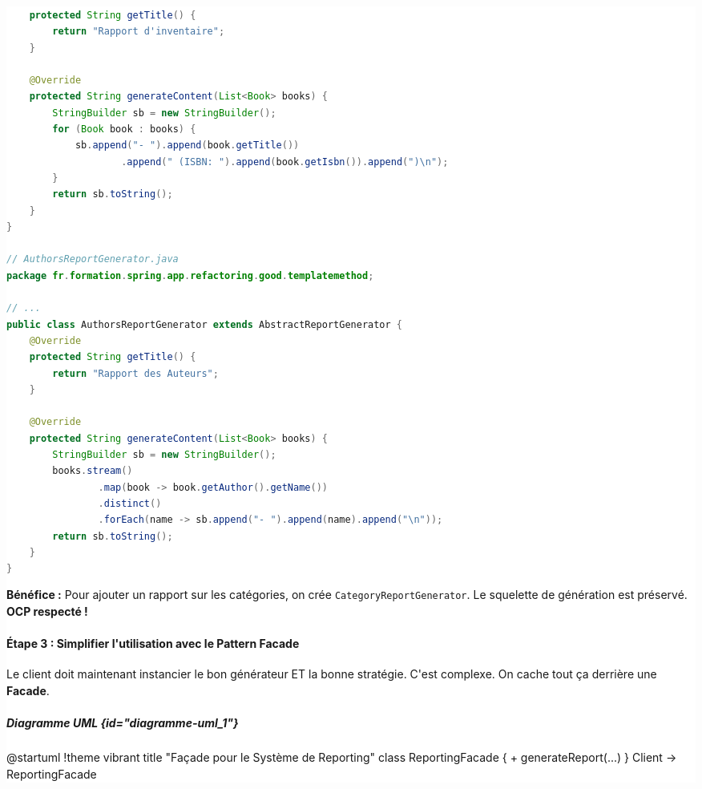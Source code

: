 ```java
    protected String getTitle() {
        return "Rapport d'inventaire";
    }

    @Override
    protected String generateContent(List<Book> books) {
        StringBuilder sb = new StringBuilder();
        for (Book book : books) {
            sb.append("- ").append(book.getTitle())
                    .append(" (ISBN: ").append(book.getIsbn()).append(")\n");
        }
        return sb.toString();
    }
}

// AuthorsReportGenerator.java
package fr.formation.spring.app.refactoring.good.templatemethod;

// ...
public class AuthorsReportGenerator extends AbstractReportGenerator {
    @Override
    protected String getTitle() {
        return "Rapport des Auteurs";
    }

    @Override
    protected String generateContent(List<Book> books) {
        StringBuilder sb = new StringBuilder();
        books.stream()
                .map(book -> book.getAuthor().getName())
                .distinct()
                .forEach(name -> sb.append("- ").append(name).append("\n"));
        return sb.toString();
    }
}
```

**Bénéfice :** Pour ajouter un rapport sur les catégories, on crée `CategoryReportGenerator`. Le squelette de génération
est préservé. **OCP respecté !**

#### Étape 3 : Simplifier l'utilisation avec le Pattern Facade

Le client doit maintenant instancier le bon générateur ET la bonne stratégie. C'est complexe. On cache tout ça derrière
une **Facade**.

##### Diagramme UML {id="diagramme-uml_1"}

<code-block lang="plantuml">
@startuml
!theme vibrant
title "Façade pour le Système de Reporting"
class ReportingFacade {
  + generateReport(...)
}
Client -> ReportingFacade
